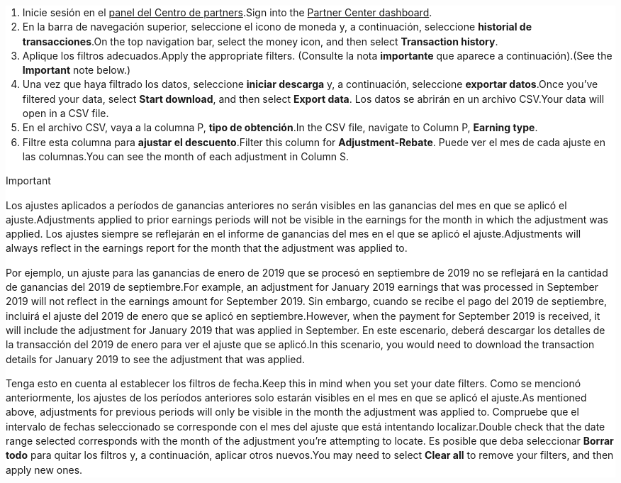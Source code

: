 1. <span data-ttu-id="f8e50-148">Inicie sesión en el [panel del Centro de partners](https://partner.microsoft.com/dashboard/).</span><span class="sxs-lookup"><span data-stu-id="f8e50-148">Sign into the [Partner Center dashboard](https://partner.microsoft.com/dashboard/).</span></span>
2. <span data-ttu-id="f8e50-149">En la barra de navegación superior, seleccione el icono de moneda y, a continuación, seleccione **historial de transacciones**.</span><span class="sxs-lookup"><span data-stu-id="f8e50-149">On the top navigation bar, select the money icon, and then select **Transaction history**.</span></span>
3. <span data-ttu-id="f8e50-150">Aplique los filtros adecuados.</span><span class="sxs-lookup"><span data-stu-id="f8e50-150">Apply the appropriate filters.</span></span> <span data-ttu-id="f8e50-151">(Consulte la nota **importante** que aparece a continuación).</span><span class="sxs-lookup"><span data-stu-id="f8e50-151">(See the **Important** note below.)</span></span>
4. <span data-ttu-id="f8e50-152">Una vez que haya filtrado los datos, seleccione **iniciar descarga** y, a continuación, seleccione **exportar datos**.</span><span class="sxs-lookup"><span data-stu-id="f8e50-152">Once you’ve filtered your data, select **Start download**, and then select **Export data**.</span></span> <span data-ttu-id="f8e50-153">Los datos se abrirán en un archivo CSV.</span><span class="sxs-lookup"><span data-stu-id="f8e50-153">Your data will open in a CSV file.</span></span>
5. <span data-ttu-id="f8e50-154">En el archivo CSV, vaya a la columna P, **tipo de obtención**.</span><span class="sxs-lookup"><span data-stu-id="f8e50-154">In the CSV file, navigate to Column P, **Earning type**.</span></span>
6. <span data-ttu-id="f8e50-155">Filtre esta columna para **ajustar el descuento**.</span><span class="sxs-lookup"><span data-stu-id="f8e50-155">Filter this column for **Adjustment-Rebate**.</span></span> <span data-ttu-id="f8e50-156">Puede ver el mes de cada ajuste en las columnas.</span><span class="sxs-lookup"><span data-stu-id="f8e50-156">You can see the month of each adjustment in Column S.</span></span>

>[!IMPORTANT]
><span data-ttu-id="f8e50-157">Los ajustes aplicados a períodos de ganancias anteriores no serán visibles en las ganancias del mes en que se aplicó el ajuste.</span><span class="sxs-lookup"><span data-stu-id="f8e50-157">Adjustments applied to prior earnings periods will not be visible in the earnings for the month in which the adjustment was applied.</span></span> <span data-ttu-id="f8e50-158">Los ajustes siempre se reflejarán en el informe de ganancias del mes en el que se aplicó el ajuste.</span><span class="sxs-lookup"><span data-stu-id="f8e50-158">Adjustments will always reflect in the earnings report for the month that the adjustment was applied to.</span></span>
>
><span data-ttu-id="f8e50-159">Por ejemplo, un ajuste para las ganancias de enero de 2019 que se procesó en septiembre de 2019 no se reflejará en la cantidad de ganancias del 2019 de septiembre.</span><span class="sxs-lookup"><span data-stu-id="f8e50-159">For example, an adjustment for January 2019 earnings that was processed in September 2019 will not reflect in the earnings amount for September 2019.</span></span> <span data-ttu-id="f8e50-160">Sin embargo, cuando se recibe el pago del 2019 de septiembre, incluirá el ajuste del 2019 de enero que se aplicó en septiembre.</span><span class="sxs-lookup"><span data-stu-id="f8e50-160">However, when the payment for September 2019 is received, it will include the adjustment for January 2019 that was applied in September.</span></span> <span data-ttu-id="f8e50-161">En este escenario, deberá descargar los detalles de la transacción del 2019 de enero para ver el ajuste que se aplicó.</span><span class="sxs-lookup"><span data-stu-id="f8e50-161">In this scenario, you would need to download the transaction details for January 2019 to see the adjustment that was applied.</span></span>
>
><span data-ttu-id="f8e50-162">Tenga esto en cuenta al establecer los filtros de fecha.</span><span class="sxs-lookup"><span data-stu-id="f8e50-162">Keep this in mind when you set your date filters.</span></span> <span data-ttu-id="f8e50-163">Como se mencionó anteriormente, los ajustes de los períodos anteriores solo estarán visibles en el mes en que se aplicó el ajuste.</span><span class="sxs-lookup"><span data-stu-id="f8e50-163">As mentioned above, adjustments for previous periods will only be visible in the month the adjustment was applied to.</span></span> <span data-ttu-id="f8e50-164">Compruebe que el intervalo de fechas seleccionado se corresponde con el mes del ajuste que está intentando localizar.</span><span class="sxs-lookup"><span data-stu-id="f8e50-164">Double check that the date range selected corresponds with the month of the adjustment you’re attempting to locate.</span></span> <span data-ttu-id="f8e50-165">Es posible que deba seleccionar **Borrar todo** para quitar los filtros y, a continuación, aplicar otros nuevos.</span><span class="sxs-lookup"><span data-stu-id="f8e50-165">You may need to select **Clear all** to remove your filters, and then apply new ones.</span></span>
